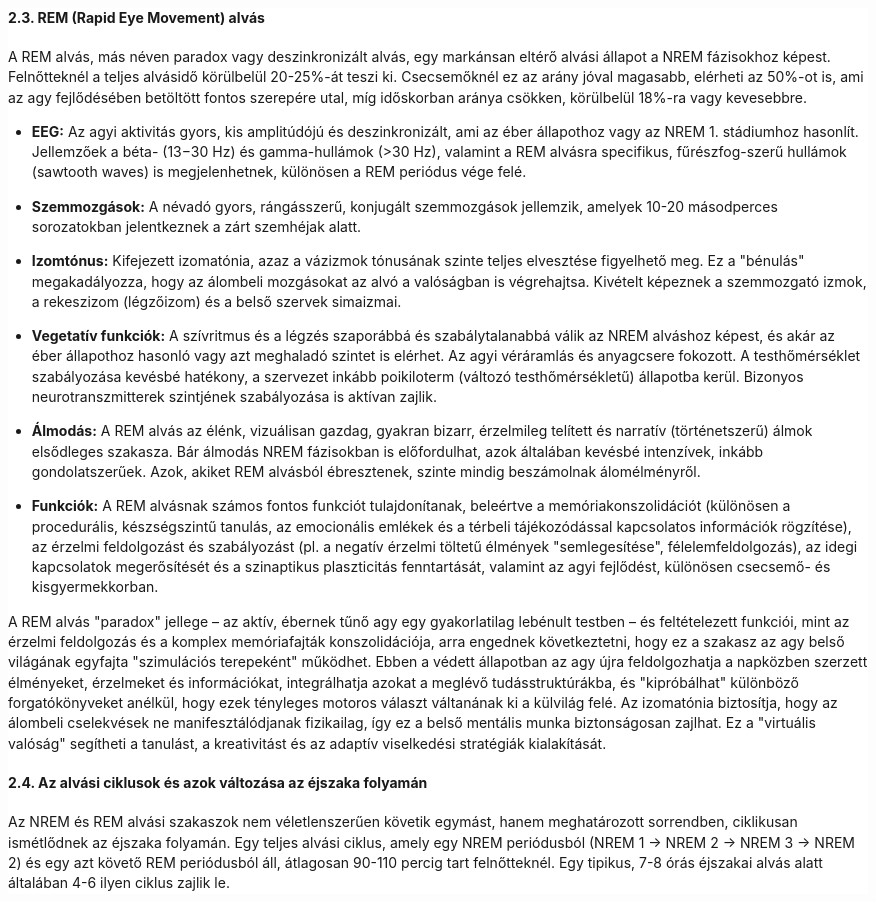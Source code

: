#### 2.3. REM (Rapid Eye Movement) alvás

A REM alvás, más néven paradox vagy deszinkronizált alvás, egy markánsan eltérő alvási állapot a NREM fázisokhoz képest. Felnőtteknél a teljes alvásidő körülbelül 20-25%-át teszi ki. Csecsemőknél ez az arány jóval magasabb, elérheti az 50%-ot is, ami az agy fejlődésében betöltött fontos szerepére utal, míg időskorban aránya csökken, körülbelül 18%-ra vagy kevesebbre.  

- **EEG:** Az agyi aktivitás gyors, kis amplitúdójú és deszinkronizált, ami az éber állapothoz vagy az NREM 1. stádiumhoz hasonlít. Jellemzőek a béta- (13−30 Hz) és gamma-hullámok (>30 Hz), valamint a REM alvásra specifikus, fűrészfog-szerű hullámok (sawtooth waves) is megjelenhetnek, különösen a REM periódus vége felé.  
    
- **Szemmozgások:** A névadó gyors, rángásszerű, konjugált szemmozgások jellemzik, amelyek 10-20 másodperces sorozatokban jelentkeznek a zárt szemhéjak alatt.  
    
- **Izomtónus:** Kifejezett izomatónia, azaz a vázizmok tónusának szinte teljes elvesztése figyelhető meg. Ez a "bénulás" megakadályozza, hogy az álombeli mozgásokat az alvó a valóságban is végrehajtsa. Kivételt képeznek a szemmozgató izmok, a rekeszizom (légzőizom) és a belső szervek simaizmai.  
    
- **Vegetatív funkciók:** A szívritmus és a légzés szaporábbá és szabálytalanabbá válik az NREM alváshoz képest, és akár az éber állapothoz hasonló vagy azt meghaladó szintet is elérhet. Az agyi véráramlás és anyagcsere fokozott. A testhőmérséklet szabályozása kevésbé hatékony, a szervezet inkább poikiloterm (változó testhőmérsékletű) állapotba kerül. Bizonyos neurotranszmitterek szintjének szabályozása is aktívan zajlik.  
    
- **Álmodás:** A REM alvás az élénk, vizuálisan gazdag, gyakran bizarr, érzelmileg telített és narratív (történetszerű) álmok elsődleges szakasza. Bár álmodás NREM fázisokban is előfordulhat, azok általában kevésbé intenzívek, inkább gondolatszerűek. Azok, akiket REM alvásból ébresztenek, szinte mindig beszámolnak álomélményről.  
    
- **Funkciók:** A REM alvásnak számos fontos funkciót tulajdonítanak, beleértve a memóriakonszolidációt (különösen a procedurális, készségszintű tanulás, az emocionális emlékek és a térbeli tájékozódással kapcsolatos információk rögzítése), az érzelmi feldolgozást és szabályozást (pl. a negatív érzelmi töltetű élmények "semlegesítése", félelemfeldolgozás), az idegi kapcsolatok megerősítését és a szinaptikus plaszticitás fenntartását, valamint az agyi fejlődést, különösen csecsemő- és kisgyermekkorban.  
    

A REM alvás "paradox" jellege – az aktív, ébernek tűnő agy egy gyakorlatilag lebénult testben – és feltételezett funkciói, mint az érzelmi feldolgozás és a komplex memóriafajták konszolidációja, arra engednek következtetni, hogy ez a szakasz az agy belső világának egyfajta "szimulációs terepeként" működhet. Ebben a védett állapotban az agy újra feldolgozhatja a napközben szerzett élményeket, érzelmeket és információkat, integrálhatja azokat a meglévő tudásstruktúrákba, és "kipróbálhat" különböző forgatókönyveket anélkül, hogy ezek tényleges motoros választ váltanának ki a külvilág felé. Az izomatónia biztosítja, hogy az álombeli cselekvések ne manifesztálódjanak fizikailag, így ez a belső mentális munka biztonságosan zajlhat. Ez a "virtuális valóság" segítheti a tanulást, a kreativitást és az adaptív viselkedési stratégiák kialakítását.

#### 2.4. Az alvási ciklusok és azok változása az éjszaka folyamán

Az NREM és REM alvási szakaszok nem véletlenszerűen követik egymást, hanem meghatározott sorrendben, ciklikusan ismétlődnek az éjszaka folyamán. Egy teljes alvási ciklus, amely egy NREM periódusból (NREM 1 → NREM 2 → NREM 3 → NREM 2) és egy azt követő REM periódusból áll, átlagosan 90-110 percig tart felnőtteknél. Egy tipikus, 7-8 órás éjszakai alvás alatt általában 4-6 ilyen ciklus zajlik le.  
